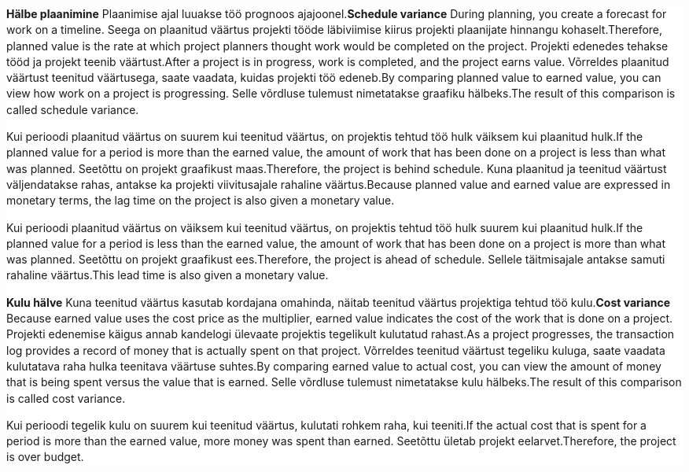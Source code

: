 <span data-ttu-id="30829-326">**Hälbe plaanimine** Plaanimise ajal luuakse töö prognoos ajajoonel.</span><span class="sxs-lookup"><span data-stu-id="30829-326">**Schedule variance** During planning, you create a forecast for work on a timeline.</span></span> <span data-ttu-id="30829-327">Seega on plaanitud väärtus projekti tööde läbiviimise kiirus projekti plaanijate hinnangu kohaselt.</span><span class="sxs-lookup"><span data-stu-id="30829-327">Therefore, planned value is the rate at which project planners thought work would be completed on the project.</span></span> <span data-ttu-id="30829-328">Projekti edenedes tehakse tööd ja projekt teenib väärtust.</span><span class="sxs-lookup"><span data-stu-id="30829-328">After a project is in progress, work is completed, and the project earns value.</span></span> <span data-ttu-id="30829-329">Võrreldes plaanitud väärtust teenitud väärtusega, saate vaadata, kuidas projekti töö edeneb.</span><span class="sxs-lookup"><span data-stu-id="30829-329">By comparing planned value to earned value, you can view how work on a project is progressing.</span></span> <span data-ttu-id="30829-330">Selle võrdluse tulemust nimetatakse graafiku hälbeks.</span><span class="sxs-lookup"><span data-stu-id="30829-330">The result of this comparison is called schedule variance.</span></span> 

<span data-ttu-id="30829-331">Kui perioodi plaanitud väärtus on suurem kui teenitud väärtus, on projektis tehtud töö hulk väiksem kui plaanitud hulk.</span><span class="sxs-lookup"><span data-stu-id="30829-331">If the planned value for a period is more than the earned value, the amount of work that has been done on a project is less than what was planned.</span></span> <span data-ttu-id="30829-332">Seetõttu on projekt graafikust maas.</span><span class="sxs-lookup"><span data-stu-id="30829-332">Therefore, the project is behind schedule.</span></span> <span data-ttu-id="30829-333">Kuna plaanitud ja teenitud väärtust väljendatakse rahas, antakse ka projekti viivitusajale rahaline väärtus.</span><span class="sxs-lookup"><span data-stu-id="30829-333">Because planned value and earned value are expressed in monetary terms, the lag time on the project is also given a monetary value.</span></span> 

<span data-ttu-id="30829-334">Kui perioodi plaanitud väärtus on väiksem kui teenitud väärtus, on projektis tehtud töö hulk suurem kui plaanitud hulk.</span><span class="sxs-lookup"><span data-stu-id="30829-334">If the planned value for a period is less than the earned value, the amount of work that has been done on a project is more than what was planned.</span></span> <span data-ttu-id="30829-335">Seetõttu on projekt graafikust ees.</span><span class="sxs-lookup"><span data-stu-id="30829-335">Therefore, the project is ahead of schedule.</span></span> <span data-ttu-id="30829-336">Sellele täitmisajale antakse samuti rahaline väärtus.</span><span class="sxs-lookup"><span data-stu-id="30829-336">This lead time is also given a monetary value.</span></span>

<span data-ttu-id="30829-337">**Kulu hälve** Kuna teenitud väärtus kasutab kordajana omahinda, näitab teenitud väärtus projektiga tehtud töö kulu.</span><span class="sxs-lookup"><span data-stu-id="30829-337">**Cost variance** Because earned value uses the cost price as the multiplier, earned value indicates the cost of the work that is done on a project.</span></span> <span data-ttu-id="30829-338">Projekti edenemise käigus annab kandelogi ülevaate projektis tegelikult kulutatud rahast.</span><span class="sxs-lookup"><span data-stu-id="30829-338">As a project progresses, the transaction log provides a record of money that is actually spent on that project.</span></span> <span data-ttu-id="30829-339">Võrreldes teenitud väärtust tegeliku kuluga, saate vaadata kulutatava raha hulka teenitava väärtuse suhtes.</span><span class="sxs-lookup"><span data-stu-id="30829-339">By comparing earned value to actual cost, you can view the amount of money that is being spent versus the value that is earned.</span></span> <span data-ttu-id="30829-340">Selle võrdluse tulemust nimetatakse kulu hälbeks.</span><span class="sxs-lookup"><span data-stu-id="30829-340">The result of this comparison is called cost variance.</span></span> 

<span data-ttu-id="30829-341">Kui perioodi tegelik kulu on suurem kui teenitud väärtus, kulutati rohkem raha, kui teeniti.</span><span class="sxs-lookup"><span data-stu-id="30829-341">If the actual cost that is spent for a period is more than the earned value, more money was spent than earned.</span></span> <span data-ttu-id="30829-342">Seetõttu ületab projekt eelarvet.</span><span class="sxs-lookup"><span data-stu-id="30829-342">Therefore, the project is over budget.</span></span> 
